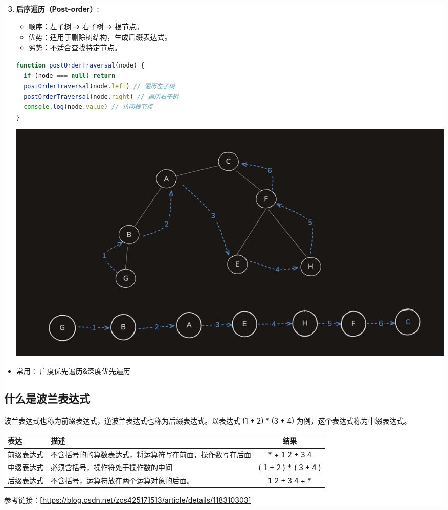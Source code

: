 3. **后序遍历（Post-order）**:

   - 顺序：左子树 -> 右子树 -> 根节点。
   - 优势：适用于删除树结构，生成后缀表达式。
   - 劣势：不适合查找特定节点。

   ```js
   function postOrderTraversal(node) {
     if (node === null) return
     postOrderTraversal(node.left) // 遍历左子树
     postOrderTraversal(node.right) // 遍历右子树
     console.log(node.value) // 访问根节点
   }
   ```

   ![二叉树后序遍历](./houxu.png)

- 常用： 广度优先遍历&深度优先遍历

```

```

## 什么是波兰表达式

波兰表达式也称为前缀表达式，逆波兰表达式也称为后缀表达式。以表达式 (1 + 2) \* (3 + 4) 为例，这个表达式称为中缀表达式。

| 表达       | 描述                                                     |          结果          |
| :--------- | :------------------------------------------------------- | :--------------------: |
| 前缀表达式 | 不含括号的的算数表达式，将运算符写在前面，操作数写在后面 |     \* + 1 2 + 3 4     |
| 中缀表达式 | 必须含括号，操作符处于操作数的中间                       | ( 1 + 2 ) \* ( 3 + 4 ) |
| 后缀表达式 | 不含括号，运算符放在两个运算对象的后面。                 |     1 2 + 3 4 + \*     |

参考链接：[https://blog.csdn.net/zcs425171513/article/details/118310303]
